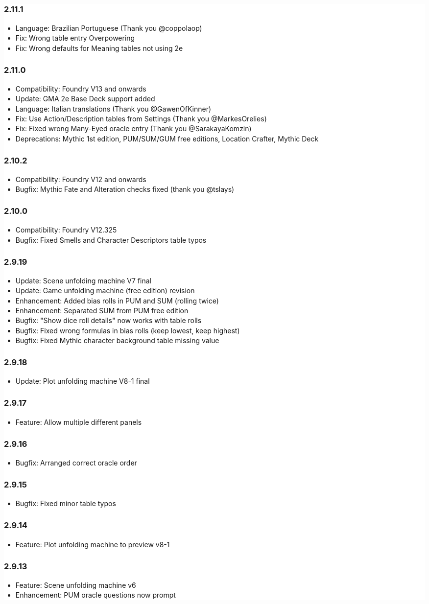 ### 2.11.1
* Language: Brazilian Portuguese (Thank you @coppolaop)
* Fix: Wrong table entry Overpowering
* Fix: Wrong defaults for Meaning tables not using 2e

### 2.11.0
* Compatibility: Foundry V13 and onwards
* Update: GMA 2e Base Deck support added
* Language: Italian translations (Thank you @GawenOfKinner)
* Fix: Use Action/Description tables from Settings (Thank you @MarkesOrelies)
* Fix: Fixed wrong Many-Eyed oracle entry (Thank you @SarakayaKomzin)
* Deprecations: Mythic 1st edition, PUM/SUM/GUM free editions, Location Crafter, Mythic Deck

### 2.10.2
* Compatibility: Foundry V12 and onwards
* Bugfix: Mythic Fate and Alteration checks fixed (thank you @tslays)

### 2.10.0
* Compatibility: Foundry V12.325
* Bugfix: Fixed Smells and Character Descriptors table typos

### 2.9.19
* Update: Scene unfolding machine V7 final
* Update: Game unfolding machine (free edition) revision
* Enhancement: Added bias rolls in PUM and SUM (rolling twice)
* Enhancement: Separated SUM from PUM free edition
* Bugfix: "Show dice roll details" now works with table rolls
* Bugfix: Fixed wrong formulas in bias rolls (keep lowest, keep highest)
* Bugfix: Fixed Mythic character background table missing value

### 2.9.18
* Update: Plot unfolding machine V8-1 final

### 2.9.17
* Feature: Allow multiple different panels

### 2.9.16
* Bugfix: Arranged correct oracle order

### 2.9.15
* Bugfix: Fixed minor table typos

### 2.9.14
* Feature: Plot unfolding machine to preview v8-1

### 2.9.13
* Feature: Scene unfolding machine v6
* Enhancement: PUM oracle questions now prompt
